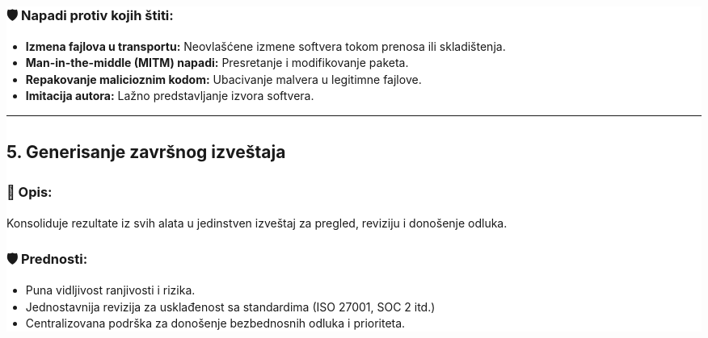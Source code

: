 ### 🛡️ Napadi protiv kojih štiti:  
- **Izmena fajlova u transportu:** Neovlašćene izmene softvera tokom prenosa ili skladištenja.  
- **Man-in-the-middle (MITM) napadi:** Presretanje i modifikovanje paketa.  
- **Repakovanje malicioznim kodom:** Ubacivanje malvera u legitimne fajlove.  
- **Imitacija autora:** Lažno predstavljanje izvora softvera.

---

## 5. Generisanje završnog izveštaja  
### 🧪 Opis:  
Konsoliduje rezultate iz svih alata u jedinstven izveštaj za pregled, reviziju i donošenje odluka.

### 🛡️ Prednosti:  
- Puna vidljivost ranjivosti i rizika.  
- Jednostavnija revizija za usklađenost sa standardima (ISO 27001, SOC 2 itd.)  
- Centralizovana podrška za donošenje bezbednosnih odluka i prioriteta.